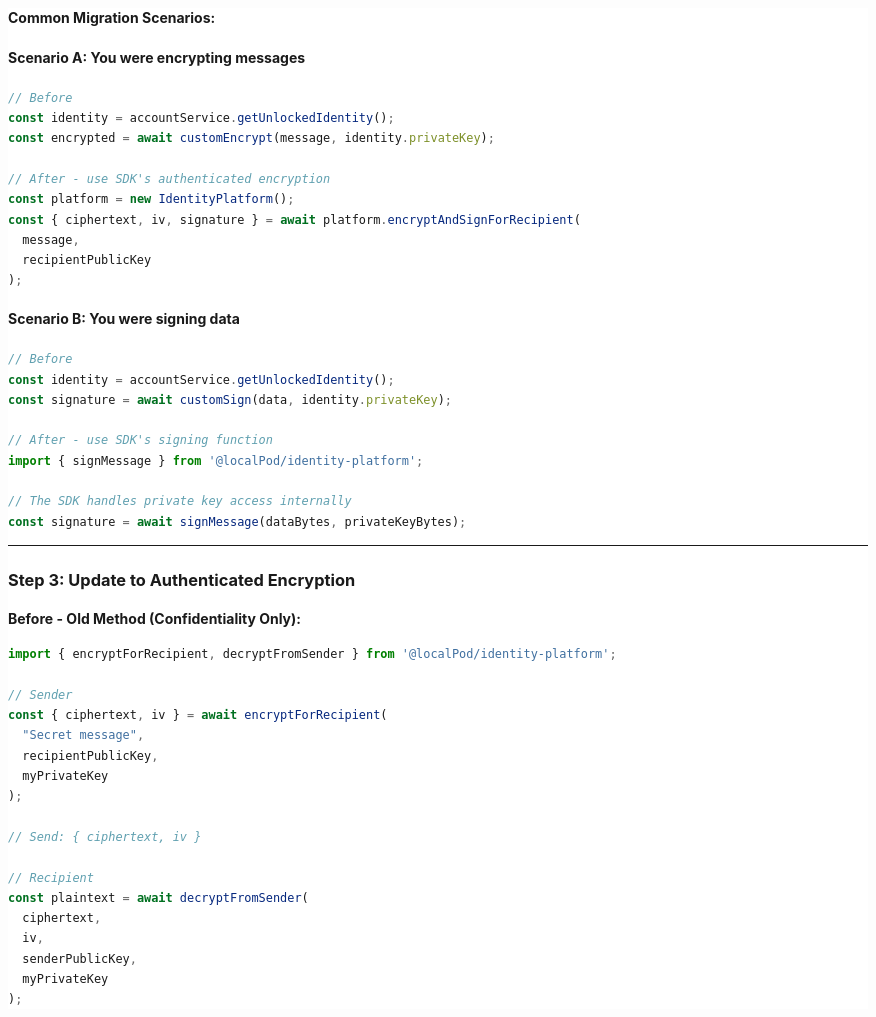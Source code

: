 **Common Migration Scenarios:**

#### Scenario A: You were encrypting messages
```javascript
// Before
const identity = accountService.getUnlockedIdentity();
const encrypted = await customEncrypt(message, identity.privateKey);

// After - use SDK's authenticated encryption
const platform = new IdentityPlatform();
const { ciphertext, iv, signature } = await platform.encryptAndSignForRecipient(
  message,
  recipientPublicKey
);
```

#### Scenario B: You were signing data
```javascript
// Before
const identity = accountService.getUnlockedIdentity();
const signature = await customSign(data, identity.privateKey);

// After - use SDK's signing function
import { signMessage } from '@localPod/identity-platform';

// The SDK handles private key access internally
const signature = await signMessage(dataBytes, privateKeyBytes);
```

---

### Step 3: Update to Authenticated Encryption

**Before - Old Method (Confidentiality Only):**
```javascript
import { encryptForRecipient, decryptFromSender } from '@localPod/identity-platform';

// Sender
const { ciphertext, iv } = await encryptForRecipient(
  "Secret message",
  recipientPublicKey,
  myPrivateKey
);

// Send: { ciphertext, iv }

// Recipient
const plaintext = await decryptFromSender(
  ciphertext,
  iv,
  senderPublicKey,
  myPrivateKey
);
```
